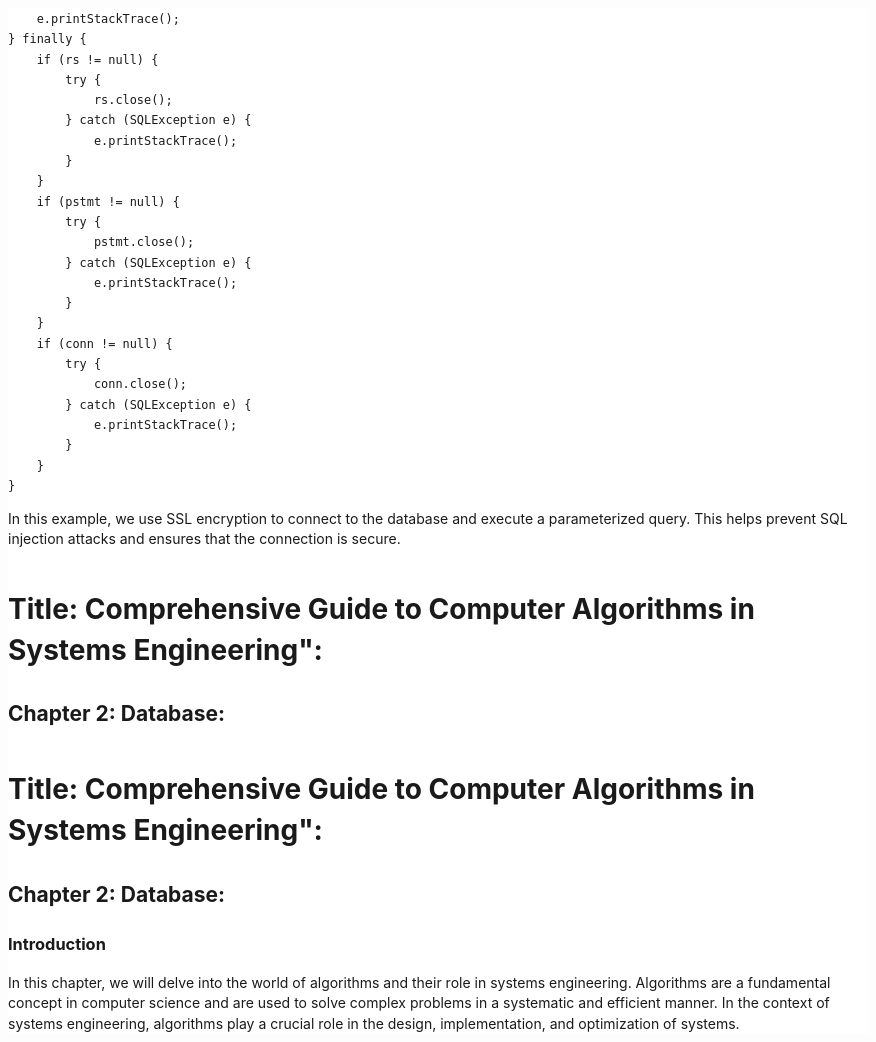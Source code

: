 ```
    e.printStackTrace();
} finally {
    if (rs != null) {
        try {
            rs.close();
        } catch (SQLException e) {
            e.printStackTrace();
        }
    }
    if (pstmt != null) {
        try {
            pstmt.close();
        } catch (SQLException e) {
            e.printStackTrace();
        }
    }
    if (conn != null) {
        try {
            conn.close();
        } catch (SQLException e) {
            e.printStackTrace();
        }
    }
}
```

In this example, we use SSL encryption to connect to the database and execute a parameterized query. This helps prevent SQL injection attacks and ensures that the connection is secure.




# Title: Comprehensive Guide to Computer Algorithms in Systems Engineering":

## Chapter 2: Database:




# Title: Comprehensive Guide to Computer Algorithms in Systems Engineering":

## Chapter 2: Database:




### Introduction

In this chapter, we will delve into the world of algorithms and their role in systems engineering. Algorithms are a fundamental concept in computer science and are used to solve complex problems in a systematic and efficient manner. In the context of systems engineering, algorithms play a crucial role in the design, implementation, and optimization of systems.
